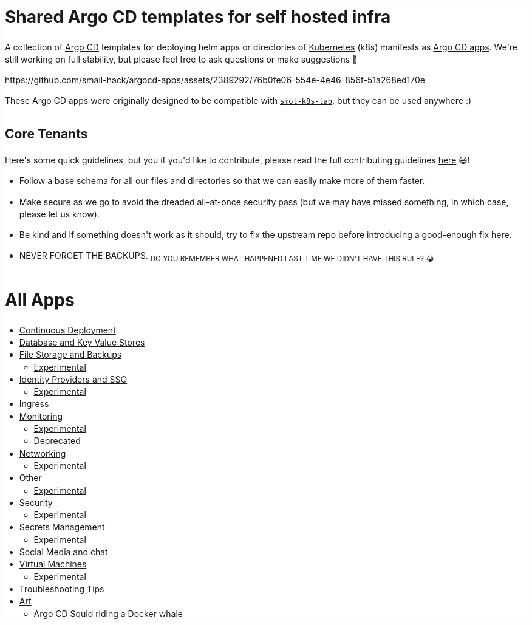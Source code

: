# Shared Argo CD templates for self hosted infra

A collection of <a href="https://argo-cd.readthedocs.io/en/stable/">Argo CD</a> templates for deploying helm apps or directories of <a href="https://kubernetes.io">Kubernetes</a> (k8s) manifests as <a href="https://argo-cd.readthedocs.io/en/stable/core_concepts/">Argo CD apps</a>. We're still working on full stability, but please feel free to ask questions or make suggestions 🧡

https://github.com/small-hack/argocd-apps/assets/2389292/76b0fe06-554e-4e46-856f-51a268ed170e

These Argo CD apps were originally designed to be compatible with [`smol-k8s-lab`](https://github.com/small-hack/smol-k8s-lab), but they can be used anywhere :)

## Core Tenants

Here's some quick guidelines, but you if you'd like to contribute, please read the full contributing guidelines [here](./CONTRIBUTING.md) 😃!

- Follow a base [schema](./CONTRIBUTING.md#directory-and-filename-schemas) for all our files and directories so that we can easily make more of them faster.

- Make secure as we go to avoid the dreaded all-at-once security pass (but we may have missed something, in which case, please let us know).

- Be kind and if something doesn't work as it should, try to fix the upstream repo before introducing a good-enough fix here.

- NEVER FORGET THE BACKUPS. <sub>DO YOU REMEMBER WHAT HAPPENED LAST TIME WE DIDN'T HAVE THIS RULE? 😭</sub>

# All Apps

* [Continuous Deployment](#continuous-deployment)
* [Database and Key Value Stores](#database-and-key-value-stores)
* [File Storage and Backups](#file-storage-and-backups)
  * [Experimental](#experimental)
* [Identity Providers and SSO](#identity-providers-and-sso)
  * [Experimental](#experimental-1)
* [Ingress](#ingress)
* [Monitoring](#monitoring)
  * [Experimental](#experimental-2)
  * [Deprecated](#deprecated)
* [Networking](#networking)
  * [Experimental](#experimental-3)
* [Other](#other)
  * [Experimental](#experimental-4)
* [Security](#security)
  * [Experimental](#experimental-5)
* [Secrets Management](#secrets-management)
  * [Experimental](#experimental-6)
* [Social Media and chat](#social-media-and-chat)
* [Virtual Machines](#virtual-machines)
  * [Experimental](#experimental-7)
* [Troubleshooting Tips](#troubleshooting-tips)
* [Art](#art)
  * [Argo CD Squid riding a Docker whale](#argo-cd-squid-riding-a-docker-whale)
